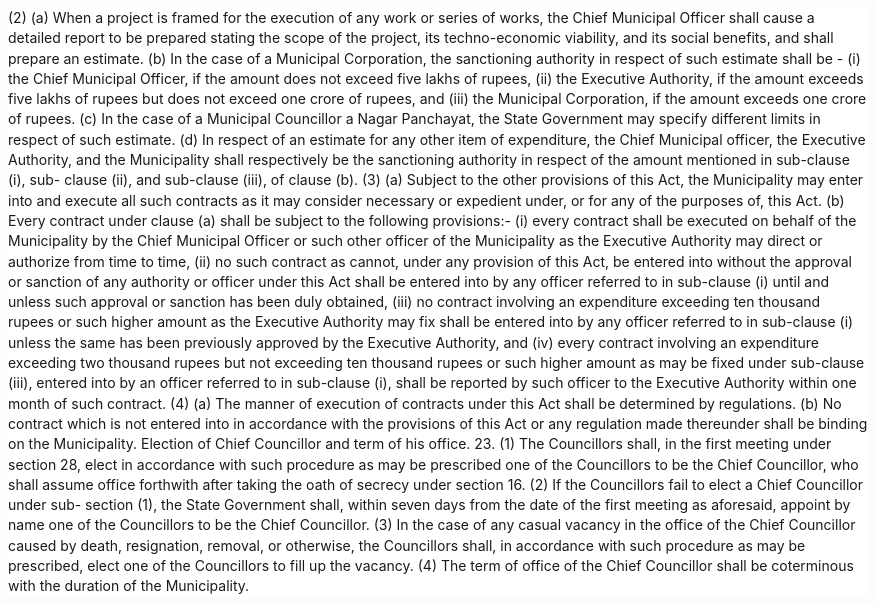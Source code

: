 (2) (a) When a project is framed for the execution of any work or series of works, the Chief Municipal Officer shall cause
a detailed report to be prepared stating the scope of the project, its techno-economic viability, and its social
benefits, and shall prepare an estimate.
(b) In the case of a Municipal Corporation, the sanctioning authority in respect of such estimate shall be -
(i) the Chief Municipal Officer, if the amount does not exceed five lakhs of rupees,
(ii) the Executive Authority, if the amount exceeds five lakhs of rupees but does not
exceed one crore of rupees, and
(iii) the Municipal Corporation, if the amount exceeds one crore of rupees.
(c) In the case of a Municipal Councillor a Nagar Panchayat, the State Government may specify different limits
in respect of such estimate.
(d) In respect of an estimate for any other item of expenditure, the Chief Municipal officer, the Executive
Authority, and the Municipality shall respectively be the sanctioning authority in respect of the amount
mentioned in sub-clause (i), sub- clause (ii), and sub-clause (iii), of clause (b).
(3) (a) Subject to the other provisions of this Act, the Municipality may enter into and execute all such contracts as
it may consider necessary or expedient under, or for any of the purposes of, this Act.
(b) Every contract under clause (a) shall be subject to the following provisions:-
(i) every contract shall be executed on behalf of the Municipality by the Chief Municipal
Officer or such other officer of the Municipality as the Executive Authority may direct or
authorize from time to time,
(ii) no such contract as cannot, under any provision of this Act, be entered into without the
approval or sanction of any authority or officer under this Act shall be entered into by any
officer referred to in sub-clause (i) until and unless such approval or sanction has been
duly obtained,
(iii) no contract involving an expenditure exceeding ten thousand rupees or such higher
amount as the Executive Authority may fix shall be entered into by any officer referred to
in sub-clause (i) unless the same has been previously approved by the Executive
Authority, and
(iv) every contract involving an expenditure exceeding two thousand rupees but not
exceeding ten thousand rupees or such higher amount as may be fixed under sub-clause
(iii), entered into by an officer referred to in sub-clause (i), shall be reported by such
officer to the Executive Authority within one month of such contract.
(4)
(a) The manner of execution of contracts under this Act shall be determined by regulations.
(b) No contract which is not entered into in accordance with the provisions of this Act or any regulation
made thereunder shall be binding on the Municipality.
Election of Chief
Councillor and term of
his office.
23.
(1) The Councillors shall, in the first meeting under section 28, elect in accordance with such procedure as may be
prescribed one of the Councillors to be the Chief Councillor, who shall assume office forthwith after taking the oath
of secrecy under section 16.
(2) If the Councillors fail to elect a Chief Councillor under sub- section (1), the State Government shall, within seven
days from the date of the first meeting as aforesaid, appoint by name one of the Councillors to be the Chief
Councillor.
(3) In the case of any casual vacancy in the office of the Chief Councillor caused by death, resignation, removal, or
otherwise, the Councillors shall, in accordance with such procedure as may be prescribed, elect one of the
Councillors to fill up the vacancy.
(4) The term of office of the Chief Councillor shall be coterminous with the duration of the Municipality.